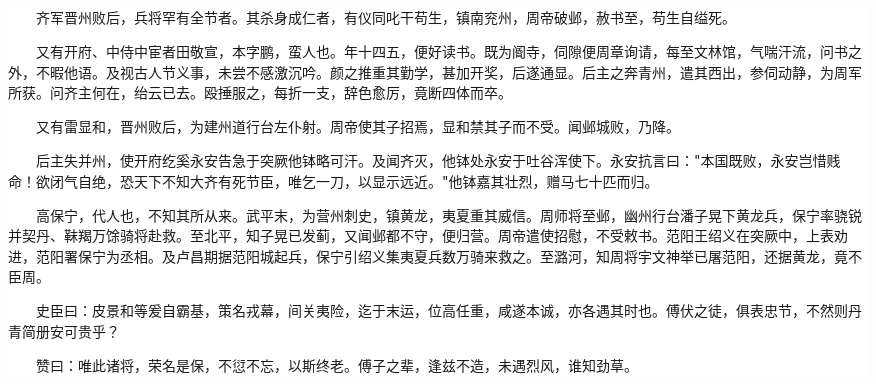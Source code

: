 　　齐军晋州败后，兵将罕有全节者。其杀身成仁者，有仪同叱干苟生，镇南兖州，周帝破邺，赦书至，苟生自缢死。

　　又有开府、中侍中宦者田敬宣，本字鹏，蛮人也。年十四五，便好读书。既为阍寺，伺隙便周章询请，每至文林馆，气喘汗流，问书之外，不暇他语。及视古人节义事，未尝不感激沉吟。颜之推重其勤学，甚加开奖，后遂通显。后主之奔青州，遣其西出，参伺动静，为周军所获。问齐主何在，绐云已去。殴捶服之，每折一支，辞色愈厉，竟断四体而卒。

　　又有雷显和，晋州败后，为建州道行台左仆射。周帝使其子招焉，显和禁其子而不受。闻邺城败，乃降。

　　后主失并州，使开府纥奚永安告急于突厥他钵略可汗。及闻齐灭，他钵处永安于吐谷浑使下。永安抗言曰："本国既败，永安岂惜贱命！欲闭气自绝，恐天下不知大齐有死节臣，唯乞一刀，以显示远近。"他钵嘉其壮烈，赠马七十匹而归。

　　高保宁，代人也，不知其所从来。武平末，为营州刺史，镇黄龙，夷夏重其威信。周师将至邺，幽州行台潘子晃下黄龙兵，保宁率骁锐并契丹、靺羯万馀骑将赴救。至北平，知子晃已发蓟，又闻邺都不守，便归营。周帝遣使招慰，不受敕书。范阳王绍义在突厥中，上表劝进，范阳署保宁为丞相。及卢昌期据范阳城起兵，保宁引绍义集夷夏兵数万骑来救之。至潞河，知周将宇文神举已屠范阳，还据黄龙，竟不臣周。

　　史臣曰：皮景和等爰自霸基，策名戎幕，间关夷险，迄于末运，位高任重，咸遂本诚，亦各遇其时也。傅伏之徒，俱表忠节，不然则丹青简册安可贵乎？

　　赞曰：唯此诸将，荣名是保，不愆不忘，以斯终老。傅子之辈，逢兹不造，未遇烈风，谁知劲草。